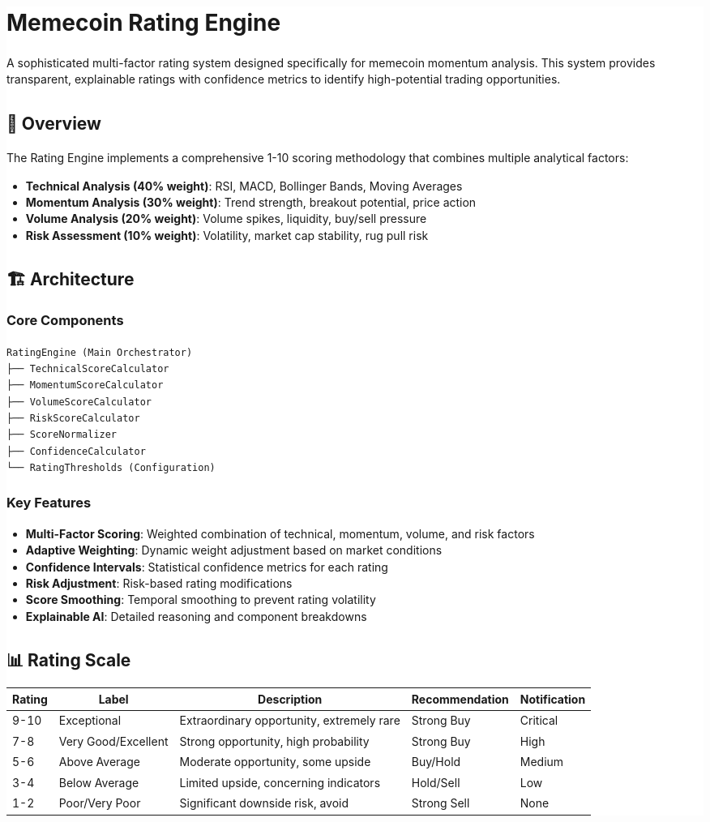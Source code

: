 # Memecoin Rating Engine

A sophisticated multi-factor rating system designed specifically for memecoin momentum analysis. This system provides transparent, explainable ratings with confidence metrics to identify high-potential trading opportunities.

## 🎯 Overview

The Rating Engine implements a comprehensive 1-10 scoring methodology that combines multiple analytical factors:

- **Technical Analysis (40% weight)**: RSI, MACD, Bollinger Bands, Moving Averages
- **Momentum Analysis (30% weight)**: Trend strength, breakout potential, price action
- **Volume Analysis (20% weight)**: Volume spikes, liquidity, buy/sell pressure  
- **Risk Assessment (10% weight)**: Volatility, market cap stability, rug pull risk

## 🏗️ Architecture

### Core Components

```
RatingEngine (Main Orchestrator)
├── TechnicalScoreCalculator
├── MomentumScoreCalculator  
├── VolumeScoreCalculator
├── RiskScoreCalculator
├── ScoreNormalizer
├── ConfidenceCalculator
└── RatingThresholds (Configuration)
```

### Key Features

- **Multi-Factor Scoring**: Weighted combination of technical, momentum, volume, and risk factors
- **Adaptive Weighting**: Dynamic weight adjustment based on market conditions
- **Confidence Intervals**: Statistical confidence metrics for each rating
- **Risk Adjustment**: Risk-based rating modifications
- **Score Smoothing**: Temporal smoothing to prevent rating volatility
- **Explainable AI**: Detailed reasoning and component breakdowns

## 📊 Rating Scale

| Rating | Label | Description | Recommendation | Notification |
|--------|-------|-------------|----------------|--------------|
| 9-10 | Exceptional | Extraordinary opportunity, extremely rare | Strong Buy | Critical |
| 7-8 | Very Good/Excellent | Strong opportunity, high probability | Strong Buy | High |
| 5-6 | Above Average | Moderate opportunity, some upside | Buy/Hold | Medium |
| 3-4 | Below Average | Limited upside, concerning indicators | Hold/Sell | Low |
| 1-2 | Poor/Very Poor | Significant downside risk, avoid | Strong Sell | None |
